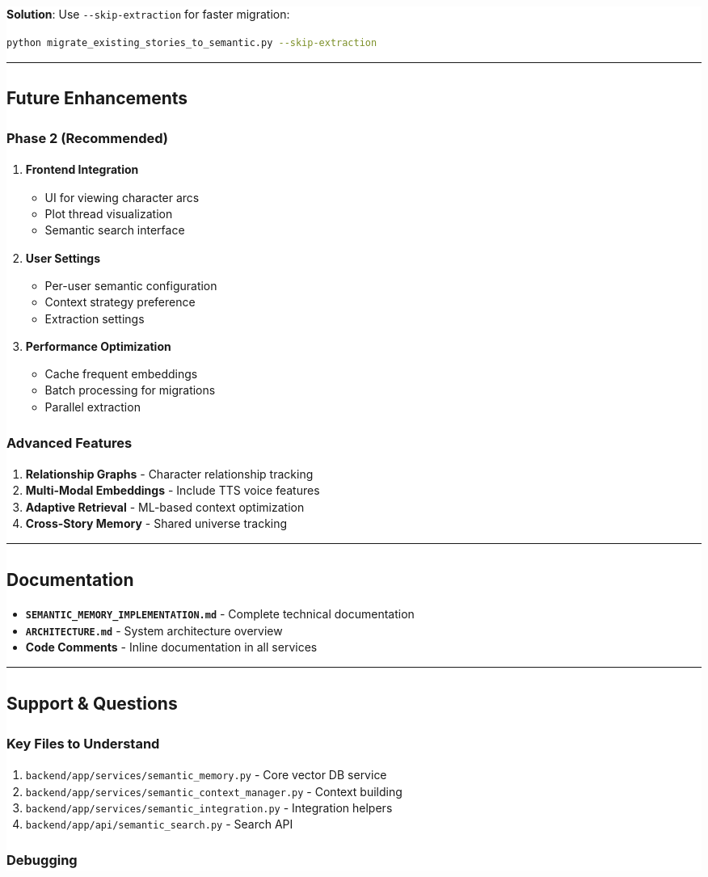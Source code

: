 **Solution**: Use `--skip-extraction` for faster migration:
```bash
python migrate_existing_stories_to_semantic.py --skip-extraction
```

---

## Future Enhancements

### Phase 2 (Recommended)

1. **Frontend Integration**
   - UI for viewing character arcs
   - Plot thread visualization
   - Semantic search interface

2. **User Settings**
   - Per-user semantic configuration
   - Context strategy preference
   - Extraction settings

3. **Performance Optimization**
   - Cache frequent embeddings
   - Batch processing for migrations
   - Parallel extraction

### Advanced Features

1. **Relationship Graphs** - Character relationship tracking
2. **Multi-Modal Embeddings** - Include TTS voice features
3. **Adaptive Retrieval** - ML-based context optimization
4. **Cross-Story Memory** - Shared universe tracking

---

## Documentation

- **`SEMANTIC_MEMORY_IMPLEMENTATION.md`** - Complete technical documentation
- **`ARCHITECTURE.md`** - System architecture overview
- **Code Comments** - Inline documentation in all services

---

## Support & Questions

### Key Files to Understand

1. `backend/app/services/semantic_memory.py` - Core vector DB service
2. `backend/app/services/semantic_context_manager.py` - Context building
3. `backend/app/services/semantic_integration.py` - Integration helpers
4. `backend/app/api/semantic_search.py` - Search API

### Debugging
